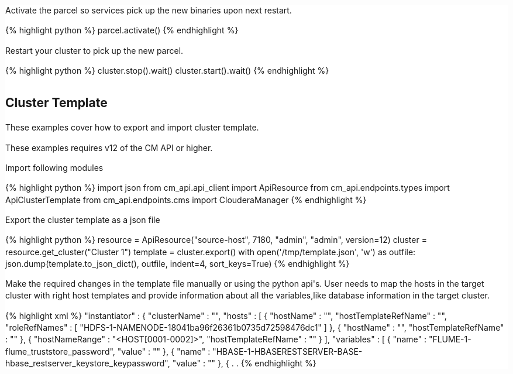 Activate the parcel so services pick up the new binaries upon next restart.

{% highlight python %}
parcel.activate()
{% endhighlight %}

Restart your cluster to pick up the new parcel.

{% highlight python %}
cluster.stop().wait()
cluster.start().wait()
{% endhighlight %}

Cluster Template
------------------------------

These examples cover how to export and import cluster template.

These examples requires v12 of the CM API or higher.

Import following modules

{% highlight python %}
import json
from cm_api.api_client import ApiResource
from cm_api.endpoints.types import ApiClusterTemplate
from cm_api.endpoints.cms import ClouderaManager
{% endhighlight %}

Export the cluster template as a json file

{% highlight python %}
resource = ApiResource("source-host", 7180, "admin", "admin", version=12)
cluster = resource.get_cluster("Cluster 1")
template = cluster.export()
with open('/tmp/template.json', 'w') as outfile:
json.dump(template.to_json_dict(), outfile, indent=4, sort_keys=True)
{% endhighlight %}

Make the required changes in the template file manually or using the python api's. User needs to map the hosts in the target cluster with right host templates and provide information about all the variables,like database information in the target cluster.

{% highlight xml %}
  "instantiator" : {
    "clusterName" : "<changeme>",
    "hosts" : [ {
      "hostName" : "<changeme>",
      "hostTemplateRefName" : "<changeme>",
      "roleRefNames" : [ "HDFS-1-NAMENODE-18041ba96f26361b0735d72598476dc1" ]
    }, {
      "hostName" : "<changeme>",
      "hostTemplateRefName" : "<changeme>"
    }, {
      "hostNameRange" : "<HOST[0001-0002]>",
      "hostTemplateRefName" : "<changeme>"
    } ],
    "variables" : [ {
      "name" : "FLUME-1-flume_truststore_password",
      "value" : "<changeme>"
    }, {
      "name" : "HBASE-1-HBASERESTSERVER-BASE-hbase_restserver_keystore_keypassword",
      "value" : "<changeme>"
    }, {
    .
    .
{% endhighlight %}    
